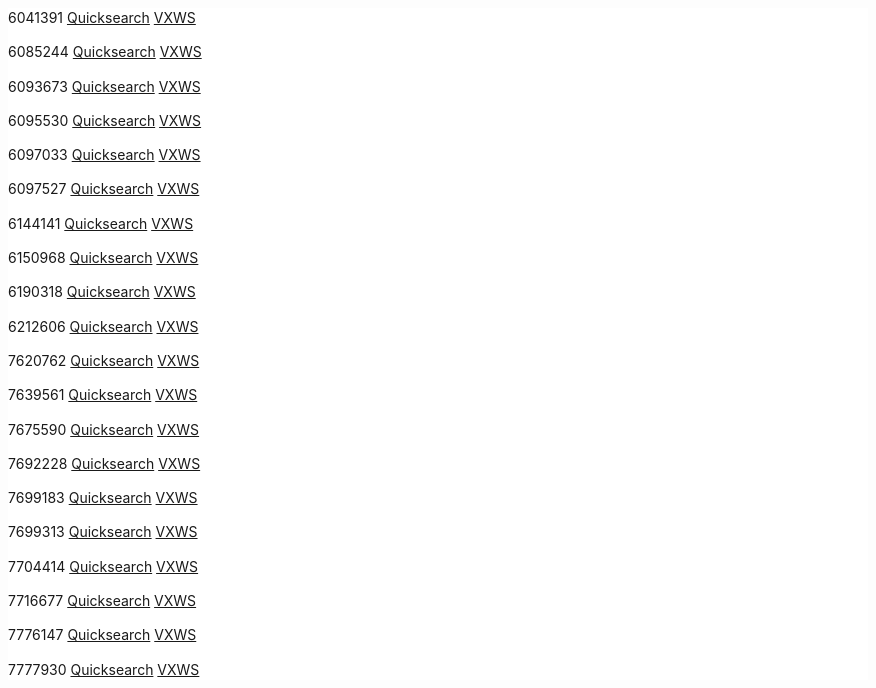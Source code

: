 6041391 [Quicksearch](https://search.library.yale.edu/catalog/6041391) [VXWS](http://prodorbis.library.yale.edu:7014/vxws/GetHoldingsService?bibId=6041391)

6085244 [Quicksearch](https://search.library.yale.edu/catalog/6085244) [VXWS](http://prodorbis.library.yale.edu:7014/vxws/GetHoldingsService?bibId=6085244)

6093673 [Quicksearch](https://search.library.yale.edu/catalog/6093673) [VXWS](http://prodorbis.library.yale.edu:7014/vxws/GetHoldingsService?bibId=6093673)

6095530 [Quicksearch](https://search.library.yale.edu/catalog/6095530) [VXWS](http://prodorbis.library.yale.edu:7014/vxws/GetHoldingsService?bibId=6095530)

6097033 [Quicksearch](https://search.library.yale.edu/catalog/6097033) [VXWS](http://prodorbis.library.yale.edu:7014/vxws/GetHoldingsService?bibId=6097033)

6097527 [Quicksearch](https://search.library.yale.edu/catalog/6097527) [VXWS](http://prodorbis.library.yale.edu:7014/vxws/GetHoldingsService?bibId=6097527)

6144141 [Quicksearch](https://search.library.yale.edu/catalog/6144141) [VXWS](http://prodorbis.library.yale.edu:7014/vxws/GetHoldingsService?bibId=6144141)

6150968 [Quicksearch](https://search.library.yale.edu/catalog/6150968) [VXWS](http://prodorbis.library.yale.edu:7014/vxws/GetHoldingsService?bibId=6150968)

6190318 [Quicksearch](https://search.library.yale.edu/catalog/6190318) [VXWS](http://prodorbis.library.yale.edu:7014/vxws/GetHoldingsService?bibId=6190318)

6212606 [Quicksearch](https://search.library.yale.edu/catalog/6212606) [VXWS](http://prodorbis.library.yale.edu:7014/vxws/GetHoldingsService?bibId=6212606)

7620762 [Quicksearch](https://search.library.yale.edu/catalog/7620762) [VXWS](http://prodorbis.library.yale.edu:7014/vxws/GetHoldingsService?bibId=7620762)

7639561 [Quicksearch](https://search.library.yale.edu/catalog/7639561) [VXWS](http://prodorbis.library.yale.edu:7014/vxws/GetHoldingsService?bibId=7639561)

7675590 [Quicksearch](https://search.library.yale.edu/catalog/7675590) [VXWS](http://prodorbis.library.yale.edu:7014/vxws/GetHoldingsService?bibId=7675590)

7692228 [Quicksearch](https://search.library.yale.edu/catalog/7692228) [VXWS](http://prodorbis.library.yale.edu:7014/vxws/GetHoldingsService?bibId=7692228)

7699183 [Quicksearch](https://search.library.yale.edu/catalog/7699183) [VXWS](http://prodorbis.library.yale.edu:7014/vxws/GetHoldingsService?bibId=7699183)

7699313 [Quicksearch](https://search.library.yale.edu/catalog/7699313) [VXWS](http://prodorbis.library.yale.edu:7014/vxws/GetHoldingsService?bibId=7699313)

7704414 [Quicksearch](https://search.library.yale.edu/catalog/7704414) [VXWS](http://prodorbis.library.yale.edu:7014/vxws/GetHoldingsService?bibId=7704414)

7716677 [Quicksearch](https://search.library.yale.edu/catalog/7716677) [VXWS](http://prodorbis.library.yale.edu:7014/vxws/GetHoldingsService?bibId=7716677)

7776147 [Quicksearch](https://search.library.yale.edu/catalog/7776147) [VXWS](http://prodorbis.library.yale.edu:7014/vxws/GetHoldingsService?bibId=7776147)

7777930 [Quicksearch](https://search.library.yale.edu/catalog/7777930) [VXWS](http://prodorbis.library.yale.edu:7014/vxws/GetHoldingsService?bibId=7777930)
